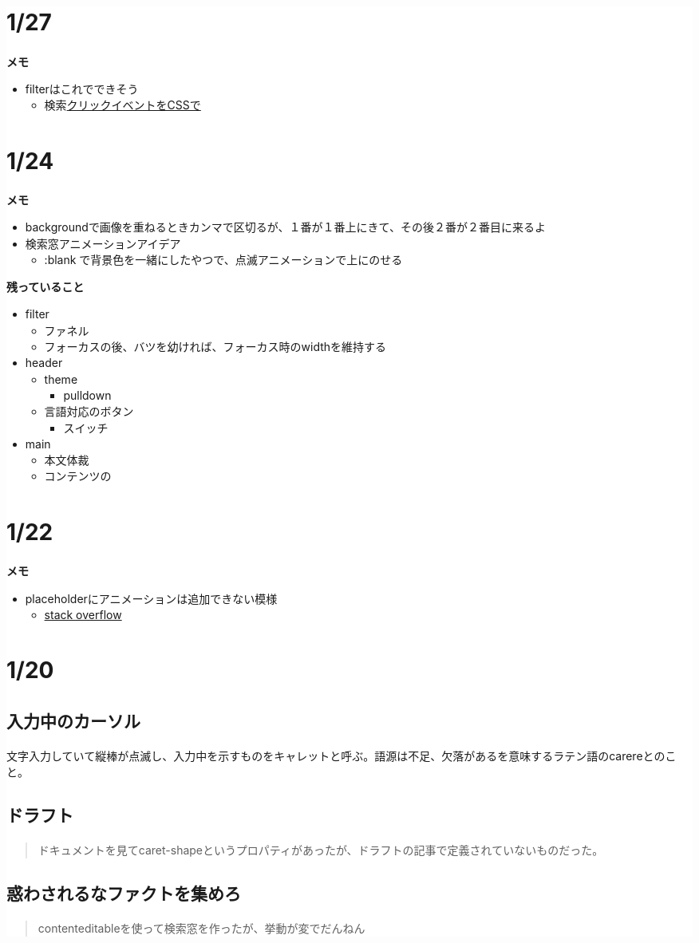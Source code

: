 

# 1/27
**メモ**
- filterはこれでできそう
    - 検索[クリックイベントをCSSで](https://unicolabo.jp/topics/251.html)





# 1/24

**メモ**
- backgroundで画像を重ねるときカンマで区切るが、１番が１番上にきて、その後２番が２番目に来るよ
- 検索窓アニメーションアイデア
    - :blank で背景色を一緒にしたやつで、点滅アニメーションで上にのせる


**残っていること**
- filter
    - ファネル
    - フォーカスの後、バツを幼ければ、フォーカス時のwidthを維持する
- header
    - theme
        - pulldown
    -  言語対応のボタン
        - スイッチ
- main
    - 本文体裁
    - コンテンツの

# 1/22
**メモ**
- placeholderにアニメーションは追加できない模様
    - [stack overflow](https://stackoverflow.com/questions/78501681/adding-css-animations-such-that-the-placeholder-text-appear-as-if-its-being-typ)
    


# 1/20
## 入力中のカーソル
 文字入力していて縦棒が点滅し、入力中を示すものをキャレットと呼ぶ。語源は不足、欠落があるを意味するラテン語のcarereとのこと。

## ドラフト
> ドキュメントを見てcaret-shapeというプロパティがあったが、ドラフトの記事で定義されていないものだった。


## 惑わされるなファクトを集めろ
> contenteditableを使って検索窓を作ったが、挙動が変でだんねん
